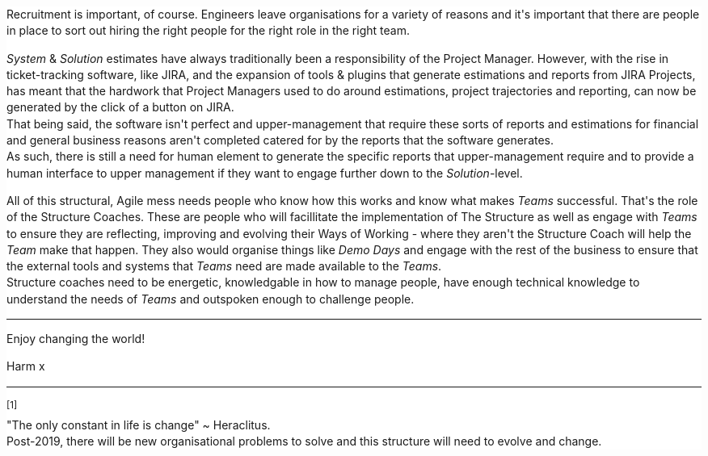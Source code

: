 Recruitment is important, of course. Engineers leave organisations for a variety of reasons and it's important that there are people in place to sort out hiring the right people for the right role in the right team.

_System_ & _Solution_ estimates have always traditionally been a responsibility of the Project Manager. However, with the rise in ticket-tracking software, like JIRA, and the expansion of tools & plugins that generate estimations and reports from JIRA Projects, has meant that the hardwork that Project Managers used to do around estimations, project trajectories and reporting, can now be generated by the click of a button on JIRA.  
That being said, the software isn't perfect and upper-management that require these sorts of reports and estimations for financial and general business reasons aren't completed catered for by the reports that the software generates.  
As such, there is still a need for human element to generate the specific reports that upper-management require and to provide a human interface to upper management if they want to engage further down to the _Solution_-level.

All of this structural, Agile mess needs people who know how this works and know what makes _Teams_ successful. That's the role of the Structure Coaches. These are people who will facillitate the implementation of The Structure as well as engage with _Teams_ to ensure they are reflecting, improving and evolving their Ways of Working - where they aren't the Structure Coach will help the _Team_ make that happen. They also would organise things like _Demo Days_ and engage with the rest of the business to ensure that the external tools and systems that _Teams_ need are made available to the _Teams_.  
Structure coaches need to be energetic, knowledgable in how to manage people, have enough technical knowledge to understand the needs of _Teams_ and outspoken enough to challenge people.

---

Enjoy changing the world!

Harm x

---

<sup id="ref-1">[1]</sup>  
"The only constant in life is change" ~ Heraclitus.  
Post-2019, there will be new organisational problems to solve and this structure will need to evolve and change.